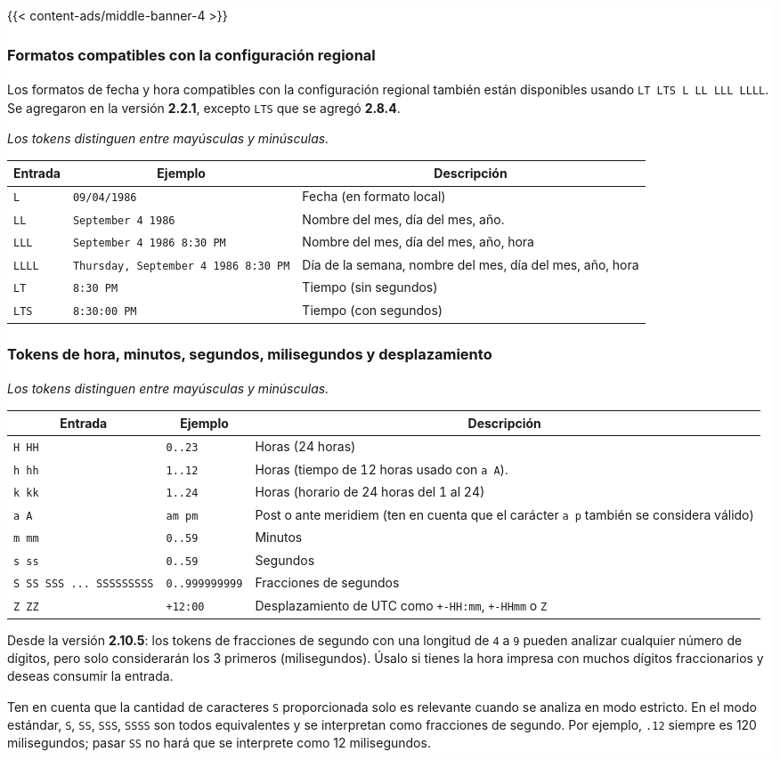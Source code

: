 {{< content-ads/middle-banner-4 >}}

### Formatos compatibles con la configuración regional

Los formatos de fecha y hora compatibles con la configuración regional también están disponibles usando `LT LTS L LL LLL LLLL`. Se agregaron en la versión **2.2.1**, excepto `LTS` que se agregó **2.8.4**.

*Los tokens distinguen entre mayúsculas y minúsculas.*

| Entrada | Ejemplo                              | Descripción                                              |
| ------- | ------------------------------------ | -------------------------------------------------------- |
| `L`     | `09/04/1986`                         | Fecha (en formato local)                                 |
| `LL`    | `September 4 1986`                   | Nombre del mes, día del mes, año.                        |
| `LLL`   | `September 4 1986 8:30 PM`           | Nombre del mes, día del mes, año, hora                   |
| `LLLL`  | `Thursday, September 4 1986 8:30 PM` | Día de la semana, nombre del mes, día del mes, año, hora |
| `LT`    | `8:30 PM`                            | Tiempo (sin segundos)                                    |
| `LTS`   | `8:30:00 PM`                         | Tiempo (con segundos)                                    |

### Tokens de hora, minutos, segundos, milisegundos y desplazamiento

*Los tokens distinguen entre mayúsculas y minúsculas.*

| Entrada                  | Ejemplo        | Descripción                                                                            |
| ------------------------ | -------------- | -------------------------------------------------------------------------------------- |
| `H HH`                   | `0..23`        | Horas (24 horas)                                                                       |
| `h hh`                   | `1..12`        | Horas (tiempo de 12 horas usado con `a A`).                                            |
| `k kk`                   | `1..24`        | Horas (horario de 24 horas del 1 al 24)                                                |
| `a A`                    | `am pm`        | Post o ante meridiem (ten en cuenta que el carácter `a p` también se considera válido) |
| `m mm`                   | `0..59`        | Minutos                                                                                |
| `s ss`                   | `0..59`        | Segundos                                                                               |
| `S SS SSS ... SSSSSSSSS` | `0..999999999` | Fracciones de segundos                                                                 |
| `Z ZZ`                   | `+12:00`       | Desplazamiento de UTC como `+-HH:mm`, `+-HHmm` o `Z`                                   |

Desde la versión **2.10.5**: los tokens de fracciones de segundo con una longitud de `4` a `9` pueden analizar cualquier número de dígitos, pero solo considerarán los 3 primeros (milisegundos). Úsalo si tienes la hora impresa con muchos dígitos fraccionarios y deseas consumir la entrada.

Ten en cuenta que la cantidad de caracteres `S` proporcionada solo es relevante cuando se analiza en modo estricto.
En el modo estándar, `S`, `SS`, `SSS`, `SSSS` son todos equivalentes y se interpretan como fracciones de segundo.
Por ejemplo, `.12` siempre es 120 milisegundos; pasar `SS` no hará que se interprete como 12 milisegundos.

